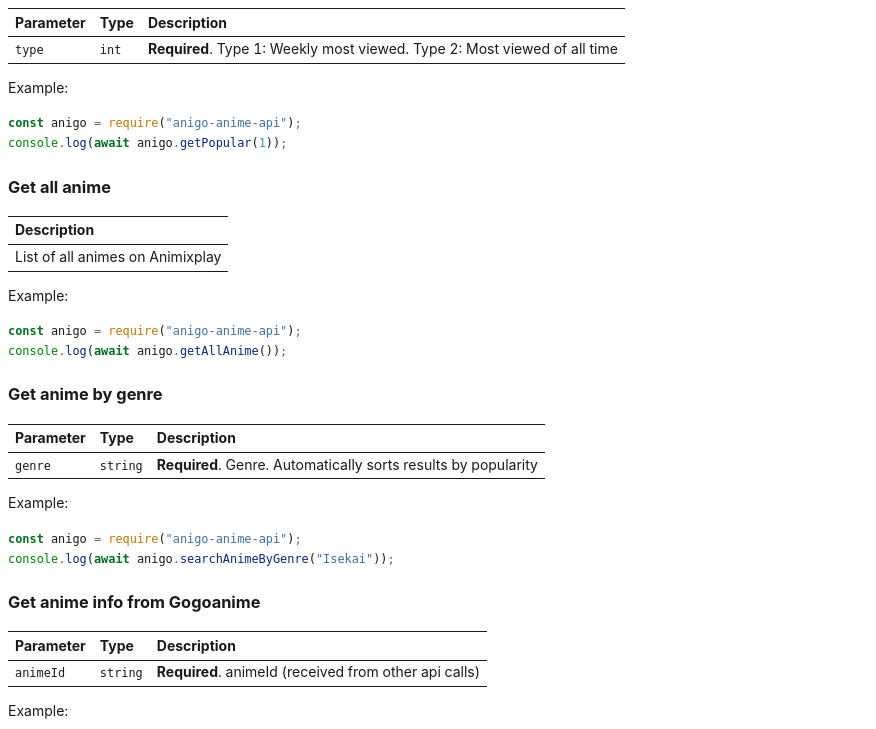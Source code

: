 
| Parameter | Type  | Description                                                                         |
| :-------- | :---- | :---------------------------------------------------------------------------------- |
| `type`    | `int` | **Required**. Type 1: Weekly most viewed. Type 2: Most viewed of all time |


Example:

```js
const anigo = require("anigo-anime-api");
console.log(await anigo.getPopular(1));
```



### Get all anime

| Description                                                    |
| :------------------------------------------------------------- |
| List of all animes on Animixplay |


Example: 

```js
const anigo = require("anigo-anime-api");
console.log(await anigo.getAllAnime());
```





### Get anime by genre


| Parameter | Type     | Description                                                    |
| :-------- | :------- | :------------------------------------------------------------- |
| `genre`  | `string` | **Required**. Genre. Automatically sorts results by popularity |


Example:

```js
const anigo = require("anigo-anime-api");
console.log(await anigo.searchAnimeByGenre("Isekai"));
```





### Get anime info from Gogoanime


| Parameter  | Type     | Description                                           |
| :--------- | :------- | :---------------------------------------------------- |
| `animeId` | `string` | **Required**. animeId (received from other api calls) |


Example:
